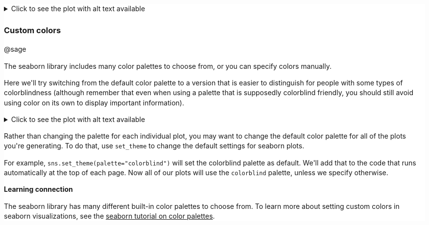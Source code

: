 <details><summary>Click to see the plot with alt text available</summary></details>

### Custom colors
@sage

The seaborn library includes many color palettes to choose from, or you can specify colors manually.

Here we'll try switching from the default color palette to a version that is easier to distinguish for people with some types of colorblindness (although remember that even when using a palette that is supposedly colorblind friendly, you should still avoid using color on its own to display important information).

<div class="python">
<lia-keep>
<script type="text/x-sage">
import pandas as pd
import numpy as np
import matplotlib.pyplot as plt
import seaborn as sns
covid_data = pd.read_csv("https://raw.githubusercontent.com/kendavidn/yaounde_serocovpop_shared/v1.0.0/data/yaounde_covid_seroprev_dataset.csv")
# recode is_smoker to make the variable labels shorter
orig_codes = ["ex_fumeur__j_ai_fum__mais_ne_fume_plus", "fumeur__je_fume_actuellement", "non_fumeur__je_n_ai_jamais_fum"]
new_codes = ["ex-smoker", "smoker", "non-smoker"]
covid_data['is_smoker'] = covid_data['is_smoker'].replace(orig_codes, new_codes)

sns.relplot(data = covid_data,
            x="val_age", y="val_height_cm",
            hue="is_smoker", style = "is_smoker",
           palette = "colorblind")
plt.show()
</script>
</lia-keep>
</div>

<details><summary>Click to see the plot with alt text available</summary></details>

Rather than changing the palette for each individual plot, you may want to change the default color palette for all of the plots you're generating. To do that, use `set_theme` to change the default settings for seaborn plots.

For example, `sns.set_theme(palette="colorblind")` will set the colorblind palette as default.
We'll add that to the code that runs automatically at the top of each page.
Now all of our plots will use the `colorblind` palette, unless we specify otherwise.

<div class = "learn-more">
<b style="color: rgb(var(--color-highlight));">Learning connection</b><br>

The seaborn library has many different built-in color palettes to choose from. To learn more about setting custom colors in seaborn visualizations, see the [seaborn tutorial on color palettes](https://seaborn.pydata.org/tutorial/color_palettes.html).
